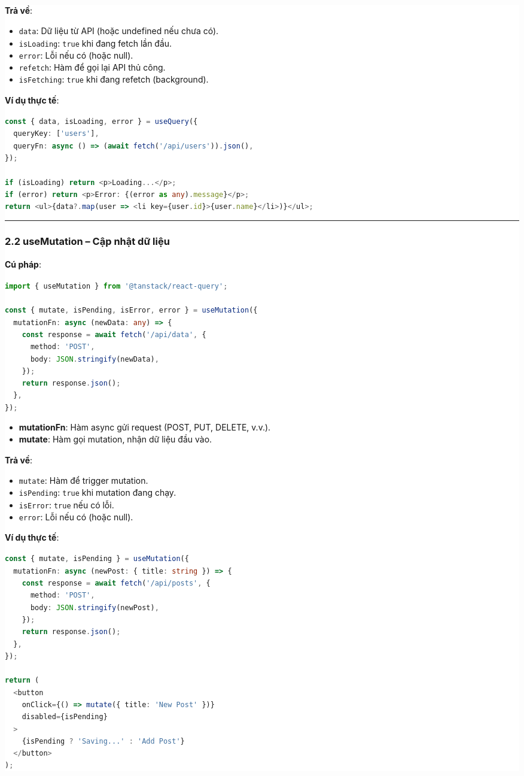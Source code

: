 **Trả về**:
- `data`: Dữ liệu từ API (hoặc undefined nếu chưa có).
- `isLoading`: `true` khi đang fetch lần đầu.
- `error`: Lỗi nếu có (hoặc null).
- `refetch`: Hàm để gọi lại API thủ công.
- `isFetching`: `true` khi đang refetch (background).

**Ví dụ thực tế**:
```ts
const { data, isLoading, error } = useQuery({
  queryKey: ['users'],
  queryFn: async () => (await fetch('/api/users')).json(),
});

if (isLoading) return <p>Loading...</p>;
if (error) return <p>Error: {(error as any).message}</p>;
return <ul>{data?.map(user => <li key={user.id}>{user.name}</li>)}</ul>;
```

---

### **2.2 useMutation – Cập nhật dữ liệu**

**Cú pháp**:
```ts
import { useMutation } from '@tanstack/react-query';

const { mutate, isPending, isError, error } = useMutation({
  mutationFn: async (newData: any) => {
    const response = await fetch('/api/data', {
      method: 'POST',
      body: JSON.stringify(newData),
    });
    return response.json();
  },
});
```

- **mutationFn**: Hàm async gửi request (POST, PUT, DELETE, v.v.).
- **mutate**: Hàm gọi mutation, nhận dữ liệu đầu vào.

**Trả về**:
- `mutate`: Hàm để trigger mutation.
- `isPending`: `true` khi mutation đang chạy.
- `isError`: `true` nếu có lỗi.
- `error`: Lỗi nếu có (hoặc null).

**Ví dụ thực tế**:
```ts
const { mutate, isPending } = useMutation({
  mutationFn: async (newPost: { title: string }) => {
    const response = await fetch('/api/posts', {
      method: 'POST',
      body: JSON.stringify(newPost),
    });
    return response.json();
  },
});

return (
  <button
    onClick={() => mutate({ title: 'New Post' })}
    disabled={isPending}
  >
    {isPending ? 'Saving...' : 'Add Post'}
  </button>
);
```